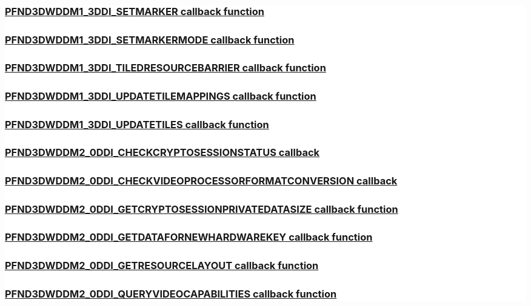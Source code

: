 ### [PFND3DWDDM1_3DDI_SETMARKER callback function](../d3d10umddi/nc-d3d10umddi-pfnd3dwddm1_3ddi_setmarker.md)
### [PFND3DWDDM1_3DDI_SETMARKERMODE callback function](../d3d10umddi/nc-d3d10umddi-pfnd3dwddm1_3ddi_setmarkermode.md)
### [PFND3DWDDM1_3DDI_TILEDRESOURCEBARRIER callback function](../d3d10umddi/nc-d3d10umddi-pfnd3dwddm1_3ddi_tiledresourcebarrier.md)
### [PFND3DWDDM1_3DDI_UPDATETILEMAPPINGS callback function](../d3d10umddi/nc-d3d10umddi-pfnd3dwddm1_3ddi_updatetilemappings.md)
### [PFND3DWDDM1_3DDI_UPDATETILES callback function](../d3d10umddi/nc-d3d10umddi-pfnd3dwddm1_3ddi_updatetiles.md)
### [PFND3DWDDM2_0DDI_CHECKCRYPTOSESSIONSTATUS callback](../d3d10umddi/nc-d3d10umddi-pfnd3dwddm2_0ddi_checkcryptosessionstatus.md)
### [PFND3DWDDM2_0DDI_CHECKVIDEOPROCESSORFORMATCONVERSION callback](../d3d10umddi/nc-d3d10umddi-pfnd3dwddm2_0ddi_checkvideoprocessorformatconversion.md)
### [PFND3DWDDM2_0DDI_GETCRYPTOSESSIONPRIVATEDATASIZE callback function](../d3d10umddi/nc-d3d10umddi-pfnd3dwddm2_0ddi_getcryptosessionprivatedatasize.md)
### [PFND3DWDDM2_0DDI_GETDATAFORNEWHARDWAREKEY callback function](../d3d10umddi/nc-d3d10umddi-pfnd3dwddm2_0ddi_getdatafornewhardwarekey.md)
### [PFND3DWDDM2_0DDI_GETRESOURCELAYOUT callback function](../d3d10umddi/nc-d3d10umddi-pfnd3dwddm2_0ddi_getresourcelayout.md)
### [PFND3DWDDM2_0DDI_QUERYVIDEOCAPABILITIES callback function](../d3d10umddi/nc-d3d10umddi-pfnd3dwddm2_0ddi_queryvideocapabilities.md)
